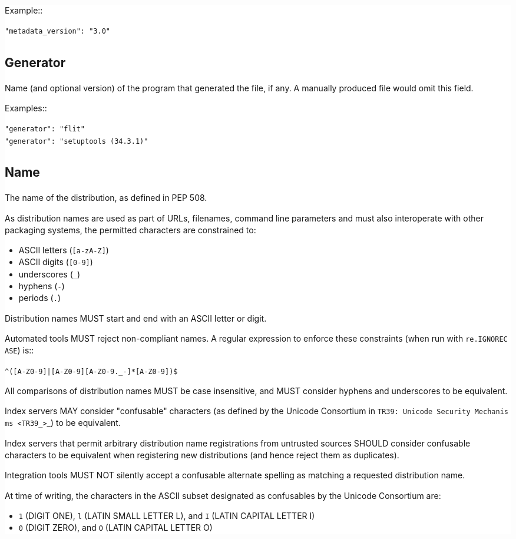 Example::

    "metadata_version": "3.0"


Generator
---------

Name (and optional version) of the program that generated the file,
if any.  A manually produced file would omit this field.

Examples::

    "generator": "flit"
    "generator": "setuptools (34.3.1)"


Name
----

The name of the distribution, as defined in PEP 508.

As distribution names are used as part of URLs, filenames, command line
parameters and must also interoperate with other packaging systems, the
permitted characters are constrained to:

* ASCII letters (``[a-zA-Z]``)
* ASCII digits (``[0-9]``)
* underscores (``_``)
* hyphens (``-``)
* periods (``.``)

Distribution names MUST start and end with an ASCII letter or digit.

Automated tools MUST reject non-compliant names. A regular expression to
enforce these constraints (when run with ``re.IGNORECASE``) is::

    ^([A-Z0-9]|[A-Z0-9][A-Z0-9._-]*[A-Z0-9])$

All comparisons of distribution names MUST be case insensitive, and MUST
consider hyphens and underscores to be equivalent.

Index servers MAY consider "confusable" characters (as defined by the
Unicode Consortium in `TR39: Unicode Security Mechanisms <TR39_>`_) to be
equivalent.

Index servers that permit arbitrary distribution name registrations from
untrusted sources SHOULD consider confusable characters to be equivalent
when registering new distributions (and hence reject them as duplicates).

Integration tools MUST NOT silently accept a confusable alternate
spelling as matching a requested distribution name.

At time of writing, the characters in the ASCII subset designated as
confusables by the Unicode Consortium are:

* ``1`` (DIGIT ONE), ``l`` (LATIN SMALL LETTER L), and ``I`` (LATIN CAPITAL
  LETTER I)
* ``0`` (DIGIT ZERO), and ``O`` (LATIN CAPITAL LETTER O)
